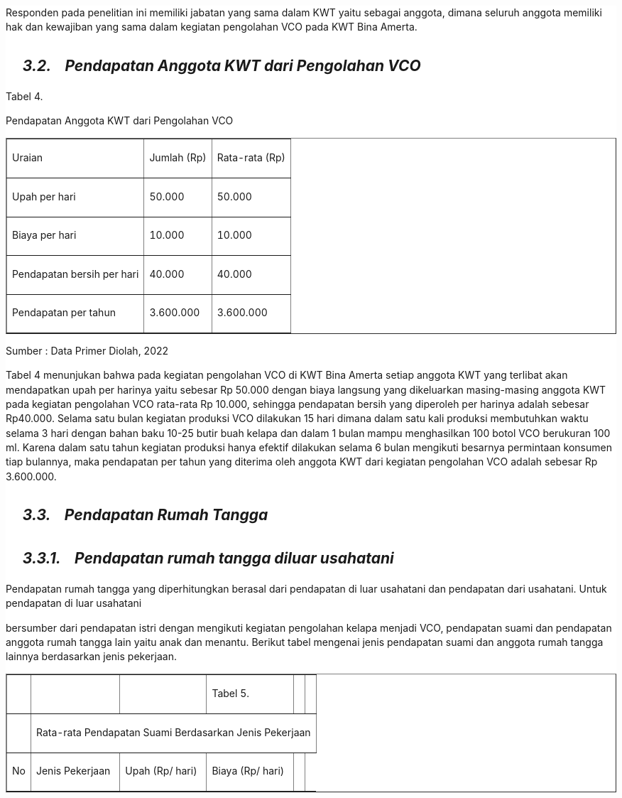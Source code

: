 <p><span class="font5">Responden pada penelitian ini memiliki jabatan yang sama dalam KWT yaitu sebagai anggota, dimana seluruh anggota memiliki hak dan kewajiban yang sama dalam kegiatan pengolahan VCO pada KWT Bina Amerta.</span></p>
<ul style="list-style:none;"><li>
<h2><a name="bookmark20"></a><span class="font5" style="font-weight:bold;font-style:italic;"><a name="bookmark21"></a>3.2. &nbsp;&nbsp;&nbsp;Pendapatan Anggota KWT dari Pengolahan VCO</span></h2></li></ul>
<p><span class="font5">Tabel 4.</span></p>
<p><span class="font5">Pendapatan Anggota KWT dari Pengolahan VCO</span></p>
<table border="1">
<tr><td style="vertical-align:bottom;">
<p><span class="font4">Uraian</span></p></td><td style="vertical-align:bottom;">
<p><span class="font4">Jumlah (Rp)</span></p></td><td style="vertical-align:bottom;">
<p><span class="font4">Rata-rata (Rp)</span></p></td></tr>
<tr><td style="vertical-align:bottom;">
<p><span class="font4">Upah per hari</span></p></td><td style="vertical-align:bottom;">
<p><span class="font4">50.000</span></p></td><td style="vertical-align:bottom;">
<p><span class="font4">50.000</span></p></td></tr>
<tr><td style="vertical-align:top;">
<p><span class="font4">Biaya per hari</span></p></td><td style="vertical-align:top;">
<p><span class="font4">10.000</span></p></td><td style="vertical-align:top;">
<p><span class="font4">10.000</span></p></td></tr>
<tr><td style="vertical-align:top;">
<p><span class="font4">Pendapatan bersih per hari</span></p></td><td style="vertical-align:top;">
<p><span class="font4">40.000</span></p></td><td style="vertical-align:top;">
<p><span class="font4">40.000</span></p></td></tr>
<tr><td style="vertical-align:top;">
<p><span class="font4">Pendapatan per tahun</span></p></td><td style="vertical-align:top;">
<p><span class="font4">3.600.000</span></p></td><td style="vertical-align:top;">
<p><span class="font4">3.600.000</span></p></td></tr>
</table>
<p><span class="font4">Sumber : Data Primer Diolah, 2022</span></p>
<p><span class="font5">Tabel 4 menunjukan bahwa pada kegiatan pengolahan VCO di KWT Bina Amerta setiap anggota KWT yang terlibat akan mendapatkan upah per harinya yaitu sebesar Rp 50.000 dengan biaya langsung yang dikeluarkan masing-masing anggota KWT pada kegiatan pengolahan VCO rata-rata Rp 10.000, sehingga pendapatan bersih yang diperoleh per harinya adalah sebesar Rp40.000. Selama satu bulan kegiatan produksi VCO dilakukan 15 hari dimana dalam satu kali produksi membutuhkan waktu selama 3 hari dengan bahan baku 10-25 butir buah kelapa dan dalam 1 bulan mampu menghasilkan 100 botol VCO berukuran 100 ml. Karena dalam satu tahun kegiatan produksi hanya efektif dilakukan selama 6 bulan mengikuti besarnya permintaan konsumen tiap bulannya, maka pendapatan per tahun yang diterima oleh anggota KWT dari kegiatan pengolahan VCO adalah sebesar Rp 3.600.000.</span></p>
<ul style="list-style:none;"><li>
<h2><a name="bookmark22"></a><span class="font5" style="font-weight:bold;font-style:italic;"><a name="bookmark23"></a>3.3. &nbsp;&nbsp;&nbsp;Pendapatan Rumah Tangga</span><br><br><span class="font5" style="font-weight:bold;font-style:italic;"><a name="bookmark24"></a>3.3.1. &nbsp;&nbsp;&nbsp;Pendapatan rumah tangga diluar usahatani</span></h2></li></ul>
<p><span class="font5">Pendapatan rumah tangga yang diperhitungkan berasal dari pendapatan di luar usahatani dan pendapatan dari usahatani. Untuk pendapatan di luar usahatani</span></p>
<p><span class="font5">bersumber dari pendapatan istri dengan mengikuti kegiatan pengolahan kelapa menjadi VCO, pendapatan suami dan pendapatan anggota rumah tangga lain yaitu anak dan menantu. Berikut tabel mengenai jenis pendapatan suami dan anggota rumah tangga lainnya berdasarkan jenis pekerjaan.</span></p>
<table border="1">
<tr><td style="vertical-align:top;"></td><td style="vertical-align:top;"></td><td style="vertical-align:top;"></td><td style="vertical-align:top;">
<p><span class="font5">Tabel 5.</span></p></td><td style="vertical-align:top;"></td><td style="vertical-align:top;"></td></tr>
<tr><td style="vertical-align:top;"></td><td colspan="5" style="vertical-align:middle;">
<p><span class="font5">Rata-rata Pendapatan Suami Berdasarkan Jenis Pekerjaan</span></p></td></tr>
<tr><td style="vertical-align:middle;">
<p><span class="font4">No</span></p></td><td style="vertical-align:middle;">
<p><span class="font4">Jenis Pekerjaan</span></p></td><td style="vertical-align:bottom;">
<p><span class="font4">Upah (Rp/ hari)</span></p></td><td style="vertical-align:bottom;">
<p><span class="font4">Biaya (Rp/ hari)</span></p></td><td style="vertical-align:bottom;">